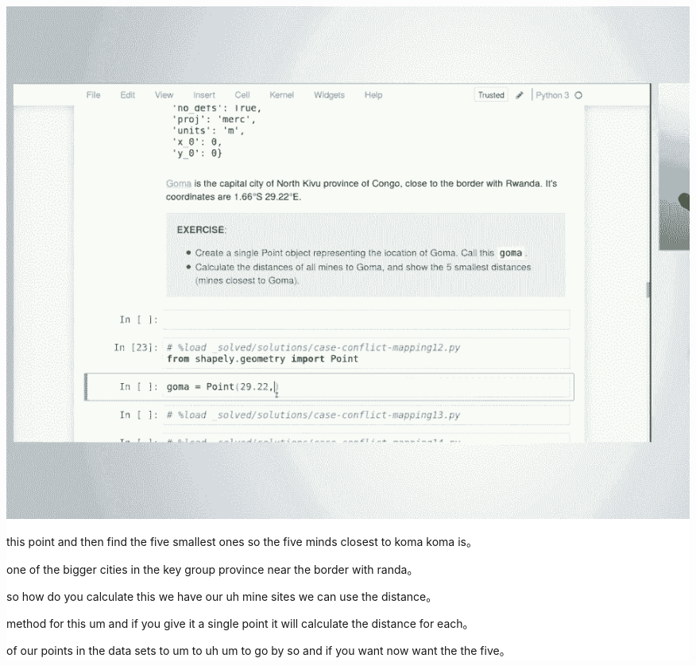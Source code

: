 ![](img/81e8c90c191b11ba7052bce0b0522fb5_239.png)

 this point and then find the five smallest ones so the five minds closest to koma koma is。

 one of the bigger cities in the key group province near the border with randa。

 so how do you calculate this we have our uh mine sites we can use the distance。

 method for this um and if you give it a single point it will calculate the distance for each。

 of our points in the data sets to um to uh um to go by so and if you want now want the the five。


